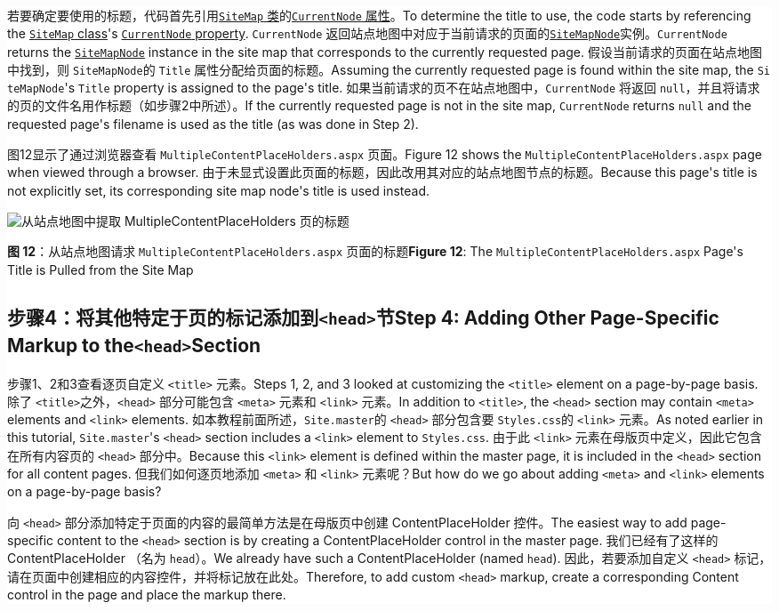 <span data-ttu-id="f2ec5-299">若要确定要使用的标题，代码首先引用[`SiteMap` 类](https://msdn.microsoft.com/library/system.web.sitemap.aspx)的[`CurrentNode` 属性](https://msdn.microsoft.com/library/system.web.sitemap.currentnode.aspx)。</span><span class="sxs-lookup"><span data-stu-id="f2ec5-299">To determine the title to use, the code starts by referencing the [`SiteMap` class](https://msdn.microsoft.com/library/system.web.sitemap.aspx)'s [`CurrentNode` property](https://msdn.microsoft.com/library/system.web.sitemap.currentnode.aspx).</span></span> <span data-ttu-id="f2ec5-300">`CurrentNode` 返回站点地图中对应于当前请求的页面的[`SiteMapNode`](https://msdn.microsoft.com/library/system.web.sitemapnode.aspx)实例。</span><span class="sxs-lookup"><span data-stu-id="f2ec5-300">`CurrentNode` returns the [`SiteMapNode`](https://msdn.microsoft.com/library/system.web.sitemapnode.aspx) instance in the site map that corresponds to the currently requested page.</span></span> <span data-ttu-id="f2ec5-301">假设当前请求的页面在站点地图中找到，则 `SiteMapNode`的 `Title` 属性分配给页面的标题。</span><span class="sxs-lookup"><span data-stu-id="f2ec5-301">Assuming the currently requested page is found within the site map, the `SiteMapNode`'s `Title` property is assigned to the page's title.</span></span> <span data-ttu-id="f2ec5-302">如果当前请求的页不在站点地图中，`CurrentNode` 将返回 `null`，并且将请求的页的文件名用作标题（如步骤2中所述）。</span><span class="sxs-lookup"><span data-stu-id="f2ec5-302">If the currently requested page is not in the site map, `CurrentNode` returns `null` and the requested page's filename is used as the title (as was done in Step 2).</span></span>

<span data-ttu-id="f2ec5-303">图12显示了通过浏览器查看 `MultipleContentPlaceHolders.aspx` 页面。</span><span class="sxs-lookup"><span data-stu-id="f2ec5-303">Figure 12 shows the `MultipleContentPlaceHolders.aspx` page when viewed through a browser.</span></span> <span data-ttu-id="f2ec5-304">由于未显式设置此页面的标题，因此改用其对应的站点地图节点的标题。</span><span class="sxs-lookup"><span data-stu-id="f2ec5-304">Because this page's title is not explicitly set, its corresponding site map node's title is used instead.</span></span>

![从站点地图中提取 MultipleContentPlaceHolders 页的标题](specifying-the-title-meta-tags-and-other-html-headers-in-the-master-page-cs/_static/image22.png)

<span data-ttu-id="f2ec5-306">**图 12**：从站点地图请求 `MultipleContentPlaceHolders.aspx` 页面的标题</span><span class="sxs-lookup"><span data-stu-id="f2ec5-306">**Figure 12**: The `MultipleContentPlaceHolders.aspx` Page's Title is Pulled from the Site Map</span></span>

## <a name="step-4-adding-other-page-specific-markup-to-theheadsection"></a><span data-ttu-id="f2ec5-307">步骤4：将其他特定于页的标记添加到`<head>`节</span><span class="sxs-lookup"><span data-stu-id="f2ec5-307">Step 4: Adding Other Page-Specific Markup to the`<head>`Section</span></span>

<span data-ttu-id="f2ec5-308">步骤1、2和3查看逐页自定义 `<title>` 元素。</span><span class="sxs-lookup"><span data-stu-id="f2ec5-308">Steps 1, 2, and 3 looked at customizing the `<title>` element on a page-by-page basis.</span></span> <span data-ttu-id="f2ec5-309">除了 `<title>`之外，`<head>` 部分可能包含 `<meta>` 元素和 `<link>` 元素。</span><span class="sxs-lookup"><span data-stu-id="f2ec5-309">In addition to `<title>`, the `<head>` section may contain `<meta>` elements and `<link>` elements.</span></span> <span data-ttu-id="f2ec5-310">如本教程前面所述，`Site.master`的 `<head>` 部分包含要 `Styles.css`的 `<link>` 元素。</span><span class="sxs-lookup"><span data-stu-id="f2ec5-310">As noted earlier in this tutorial, `Site.master`'s `<head>` section includes a `<link>` element to `Styles.css`.</span></span> <span data-ttu-id="f2ec5-311">由于此 `<link>` 元素在母版页中定义，因此它包含在所有内容页的 `<head>` 部分中。</span><span class="sxs-lookup"><span data-stu-id="f2ec5-311">Because this `<link>` element is defined within the master page, it is included in the `<head>` section for all content pages.</span></span> <span data-ttu-id="f2ec5-312">但我们如何逐页地添加 `<meta>` 和 `<link>` 元素呢？</span><span class="sxs-lookup"><span data-stu-id="f2ec5-312">But how do we go about adding `<meta>` and `<link>` elements on a page-by-page basis?</span></span>

<span data-ttu-id="f2ec5-313">向 `<head>` 部分添加特定于页面的内容的最简单方法是在母版页中创建 ContentPlaceHolder 控件。</span><span class="sxs-lookup"><span data-stu-id="f2ec5-313">The easiest way to add page-specific content to the `<head>` section is by creating a ContentPlaceHolder control in the master page.</span></span> <span data-ttu-id="f2ec5-314">我们已经有了这样的 ContentPlaceHolder （名为 `head`）。</span><span class="sxs-lookup"><span data-stu-id="f2ec5-314">We already have such a ContentPlaceHolder (named `head`).</span></span> <span data-ttu-id="f2ec5-315">因此，若要添加自定义 `<head>` 标记，请在页面中创建相应的内容控件，并将标记放在此处。</span><span class="sxs-lookup"><span data-stu-id="f2ec5-315">Therefore, to add custom `<head>` markup, create a corresponding Content control in the page and place the markup there.</span></span>
